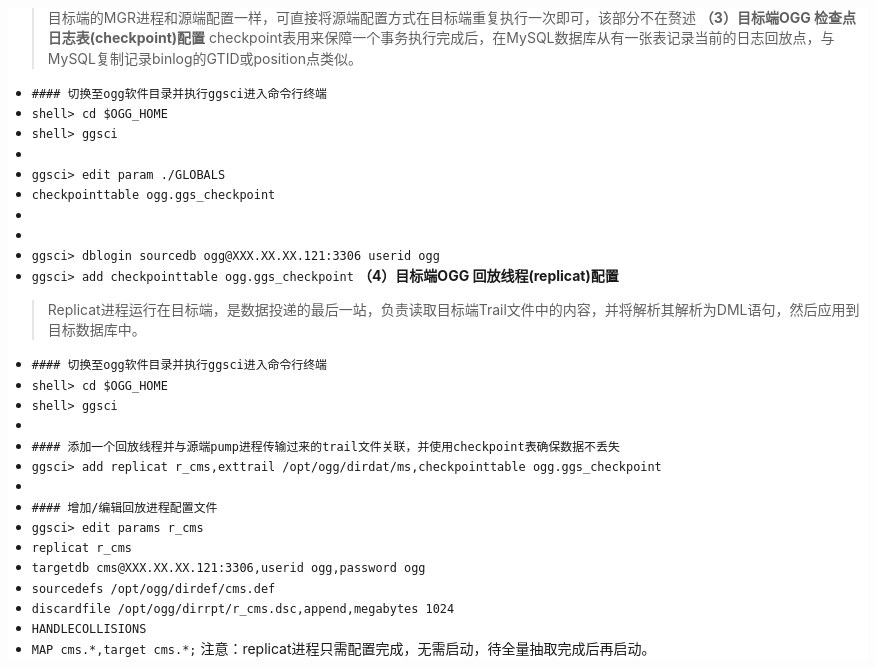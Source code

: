 > 目标端的MGR进程和源端配置一样，可直接将源端配置方式在目标端重复执行一次即可，该部分不在赘述
**（3）目标端OGG 检查点日志表(checkpoint)配置**
> checkpoint表用来保障一个事务执行完成后，在MySQL数据库从有一张表记录当前的日志回放点，与MySQL复制记录binlog的GTID或position点类似。
- `#### 切换至ogg软件目录并执行ggsci进入命令行终端`
- `shell> cd $OGG_HOME`
- `shell> ggsci`
- 
- `ggsci> edit param ./GLOBALS`
- `checkpointtable ogg.ggs_checkpoint`
- 
- 
- `ggsci> dblogin sourcedb ogg@XXX.XX.XX.121:3306 userid ogg`
- `ggsci> add checkpointtable ogg.ggs_checkpoint`
**（4）目标端OGG 回放线程(replicat)配置**
> Replicat进程运行在目标端，是数据投递的最后一站，负责读取目标端Trail文件中的内容，并将解析其解析为DML语句，然后应用到目标数据库中。
- `#### 切换至ogg软件目录并执行ggsci进入命令行终端`
- `shell> cd $OGG_HOME`
- `shell> ggsci`
- 
- `#### 添加一个回放线程并与源端pump进程传输过来的trail文件关联，并使用checkpoint表确保数据不丢失`
- `ggsci> add replicat r_cms,exttrail /opt/ogg/dirdat/ms,checkpointtable ogg.ggs_checkpoint`
- 
- `#### 增加/编辑回放进程配置文件`
- `ggsci> edit params r_cms`
- `replicat r_cms`
- `targetdb cms@XXX.XX.XX.121:3306,userid ogg,password ogg`
- `sourcedefs /opt/ogg/dirdef/cms.def`
- `discardfile /opt/ogg/dirrpt/r_cms.dsc,append,megabytes 1024`
- `HANDLECOLLISIONS`
- `MAP cms.*,target cms.*;`
注意：replicat进程只需配置完成，无需启动，待全量抽取完成后再启动。